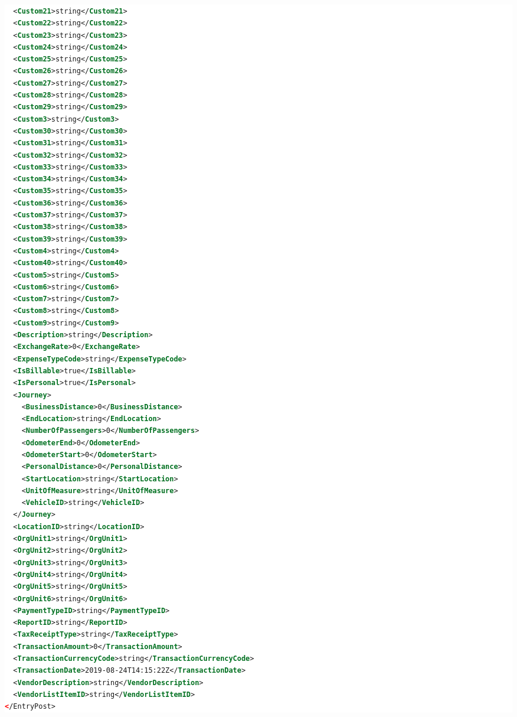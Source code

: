 ```xml
  <Custom21>string</Custom21>
  <Custom22>string</Custom22>
  <Custom23>string</Custom23>
  <Custom24>string</Custom24>
  <Custom25>string</Custom25>
  <Custom26>string</Custom26>
  <Custom27>string</Custom27>
  <Custom28>string</Custom28>
  <Custom29>string</Custom29>
  <Custom3>string</Custom3>
  <Custom30>string</Custom30>
  <Custom31>string</Custom31>
  <Custom32>string</Custom32>
  <Custom33>string</Custom33>
  <Custom34>string</Custom34>
  <Custom35>string</Custom35>
  <Custom36>string</Custom36>
  <Custom37>string</Custom37>
  <Custom38>string</Custom38>
  <Custom39>string</Custom39>
  <Custom4>string</Custom4>
  <Custom40>string</Custom40>
  <Custom5>string</Custom5>
  <Custom6>string</Custom6>
  <Custom7>string</Custom7>
  <Custom8>string</Custom8>
  <Custom9>string</Custom9>
  <Description>string</Description>
  <ExchangeRate>0</ExchangeRate>
  <ExpenseTypeCode>string</ExpenseTypeCode>
  <IsBillable>true</IsBillable>
  <IsPersonal>true</IsPersonal>
  <Journey>
    <BusinessDistance>0</BusinessDistance>
    <EndLocation>string</EndLocation>
    <NumberOfPassengers>0</NumberOfPassengers>
    <OdometerEnd>0</OdometerEnd>
    <OdometerStart>0</OdometerStart>
    <PersonalDistance>0</PersonalDistance>
    <StartLocation>string</StartLocation>
    <UnitOfMeasure>string</UnitOfMeasure>
    <VehicleID>string</VehicleID>
  </Journey>
  <LocationID>string</LocationID>
  <OrgUnit1>string</OrgUnit1>
  <OrgUnit2>string</OrgUnit2>
  <OrgUnit3>string</OrgUnit3>
  <OrgUnit4>string</OrgUnit4>
  <OrgUnit5>string</OrgUnit5>
  <OrgUnit6>string</OrgUnit6>
  <PaymentTypeID>string</PaymentTypeID>
  <ReportID>string</ReportID>
  <TaxReceiptType>string</TaxReceiptType>
  <TransactionAmount>0</TransactionAmount>
  <TransactionCurrencyCode>string</TransactionCurrencyCode>
  <TransactionDate>2019-08-24T14:15:22Z</TransactionDate>
  <VendorDescription>string</VendorDescription>
  <VendorListItemID>string</VendorListItemID>
</EntryPost>
```

